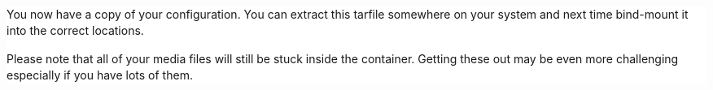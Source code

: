 You now have a copy of your configuration. You can extract this tarfile somewhere on your system and next time bind-mount it into the correct locations.

Please note that all of your media files will still be stuck inside the container. Getting these out may be even more challenging especially if you have lots of them. 